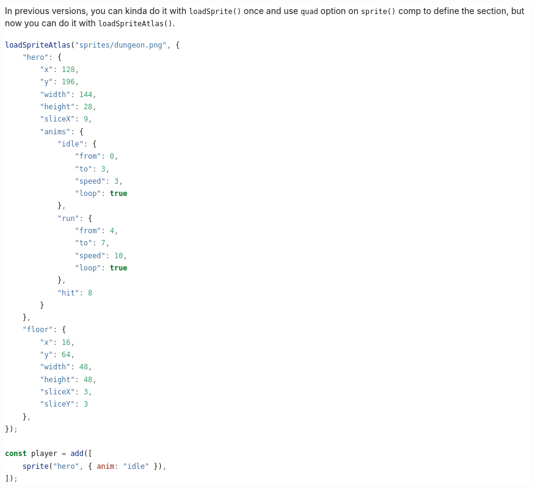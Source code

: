 In previous versions, you can kinda do it with `loadSprite()` once and use `quad` option on `sprite()` comp to define the section, but now you can do it with `loadSpriteAtlas()`.

```js
loadSpriteAtlas("sprites/dungeon.png", {
	"hero": {
		"x": 128,
		"y": 196,
		"width": 144,
		"height": 28,
		"sliceX": 9,
		"anims": {
			"idle": {
				"from": 0,
				"to": 3,
				"speed": 3,
				"loop": true
			},
			"run": {
				"from": 4,
				"to": 7,
				"speed": 10,
				"loop": true
			},
			"hit": 8
		}
	},
	"floor": {
		"x": 16,
		"y": 64,
		"width": 48,
		"height": 48,
		"sliceX": 3,
		"sliceY": 3
	},
});

const player = add([
	sprite("hero", { anim: "idle" }),
]);
```
